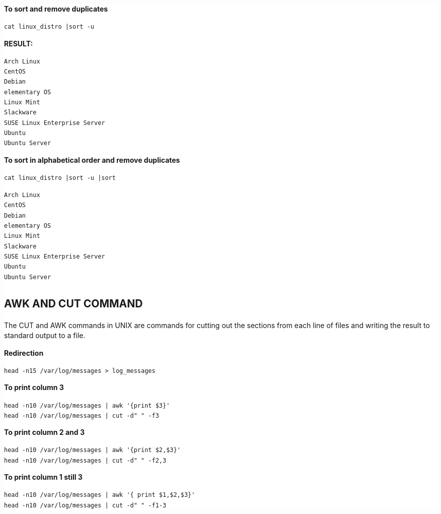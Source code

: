 **To sort and remove duplicates**
```
cat linux_distro |sort -u
```
**RESULT:**
```
Arch Linux
CentOS
Debian
elementary OS
Linux Mint
Slackware
SUSE Linux Enterprise Server
Ubuntu
Ubuntu Server
```

**To sort in alphabetical order and remove duplicates**
```
cat linux_distro |sort -u |sort
```
```
Arch Linux
CentOS
Debian
elementary OS
Linux Mint
Slackware
SUSE Linux Enterprise Server
Ubuntu
Ubuntu Server
```

## AWK AND CUT COMMAND
The CUT and AWK commands in UNIX are commands for cutting out the sections from each line of files and writing the result to standard output to a file. 

**Redirection**
```
head -n15 /var/log/messages > log_messages
```

**To print column 3**
```	
head -n10 /var/log/messages | awk '{print $3}'
head -n10 /var/log/messages | cut -d" " -f3
```

**To print column 2 and 3**
```
head -n10 /var/log/messages | awk '{print $2,$3}'
head -n10 /var/log/messages | cut -d" " -f2,3
```

**To print column 1 still 3**
```	
head -n10 /var/log/messages | awk '{ print $1,$2,$3}'
head -n10 /var/log/messages | cut -d" " -f1-3
```
